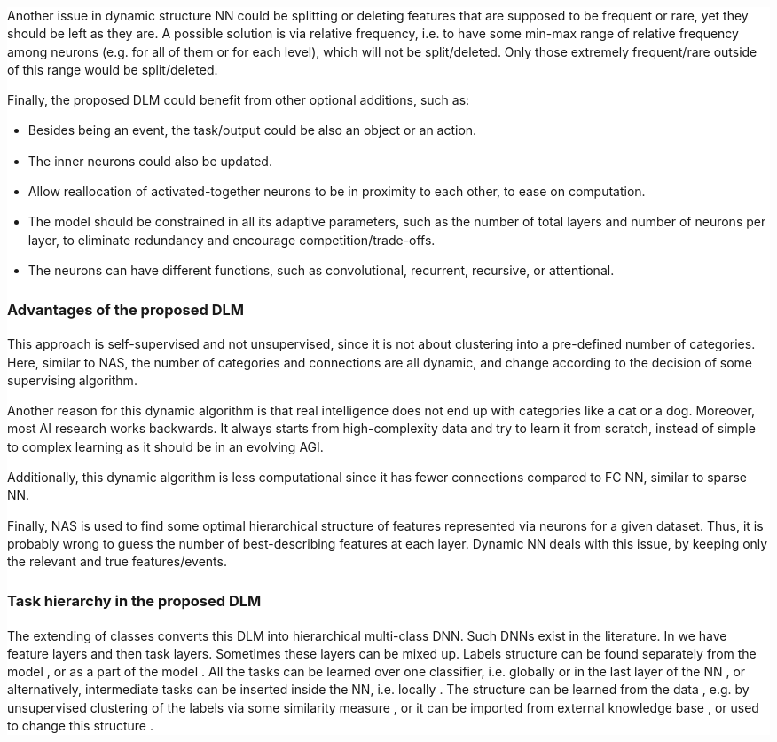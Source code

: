 Another issue in dynamic structure NN could be splitting or deleting
features that are supposed to be frequent or rare, yet they should be
left as they are. A possible solution is via relative frequency, i.e. to
have some min-max range of relative frequency among neurons (e.g. for
all of them or for each level), which will not be split/deleted. Only
those extremely frequent/rare outside of this range would be
split/deleted.

Finally, the proposed DLM could benefit from other optional additions,
such as:

  - Besides being an event, the task/output could be also an object or
    an action.

  - The inner neurons could also be updated.

  - Allow reallocation of activated-together neurons to be in proximity
    to each other, to ease on computation.

  - The model should be constrained in all its adaptive parameters, such
    as the number of total layers and number of neurons per layer, to
    eliminate redundancy and encourage competition/trade-offs.

  - The neurons can have different functions, such as convolutional,
    recurrent, recursive, or attentional.

### Advantages of the proposed DLM

This approach is self-supervised and not unsupervised, since it is not
about clustering into a pre-defined number of categories. Here, similar
to NAS, the number of categories and connections are all dynamic, and
change according to the decision of some supervising algorithm.

Another reason for this dynamic algorithm is that real intelligence does
not end up with categories like a cat or a dog. Moreover, most AI
research works backwards. It always starts from high-complexity data and
try to learn it from scratch, instead of simple to complex learning as
it should be in an evolving AGI.

Additionally, this dynamic algorithm is less computational since it has
fewer connections compared to FC NN, similar to sparse NN.

Finally, NAS is used to find some optimal hierarchical structure of
features represented via neurons for a given dataset. Thus, it is
probably wrong to guess the number of best-describing features at each
layer. Dynamic NN deals with this issue, by keeping only the relevant
and true features/events.

### Task hierarchy in the proposed DLM

The extending of classes converts this DLM into hierarchical multi-class
DNN. Such DNNs exist in the literature. In  we have feature layers and
then task layers. Sometimes these layers can be mixed up. Labels
structure can be found separately from the model , or as a part of the
model . All the tasks can be learned over one classifier, i.e. globally
or in the last layer of the NN , or alternatively, intermediate tasks
can be inserted inside the NN, i.e. locally . The structure can be
learned from the data , e.g. by unsupervised clustering of the labels
via some similarity measure , or it can be imported from external
knowledge base , or used to change this structure .
